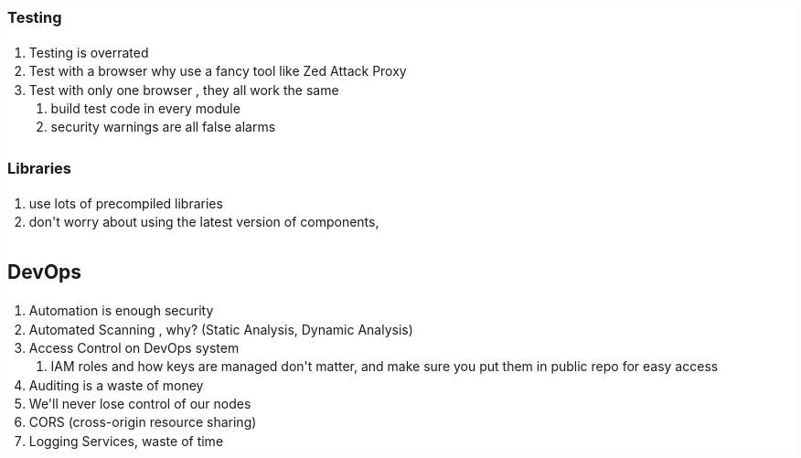 ### Testing
1.  Testing is overrated
2.  Test with a browser why use a fancy tool like Zed Attack Proxy
3.  Test with only one browser , they all work the same
	1.  build test code in every module
	2.  security warnings are all false alarms

### Libraries
1.  use lots of precompiled libraries 
2.  don't worry about using the latest version of components, 

## DevOps
1.  Automation is enough security
2.  Automated Scanning , why? (Static Analysis, Dynamic Analysis)
3.  Access Control on DevOps system
	1.  IAM roles and how keys are managed don't matter, and make sure you put them in public repo for easy access
4.  Auditing is a waste of money
5.  We'll never lose control of our nodes
6.  CORS (cross-origin resource sharing)
7.  Logging Services, waste of time




